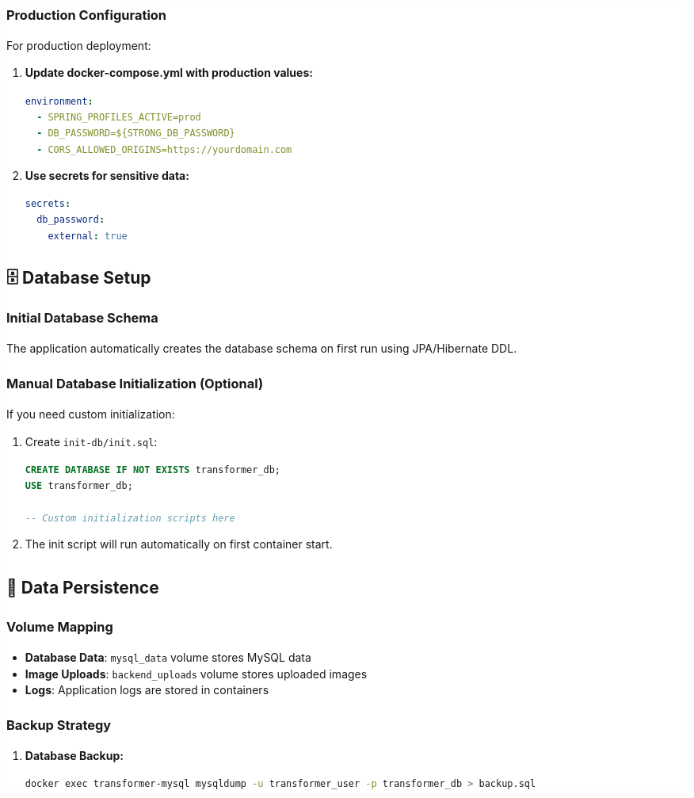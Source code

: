### Production Configuration

For production deployment:

1. **Update docker-compose.yml with production values:**
   ```yaml
   environment:
     - SPRING_PROFILES_ACTIVE=prod
     - DB_PASSWORD=${STRONG_DB_PASSWORD}
     - CORS_ALLOWED_ORIGINS=https://yourdomain.com
   ```

2. **Use secrets for sensitive data:**
   ```yaml
   secrets:
     db_password:
       external: true
   ```

## 🗄️ Database Setup

### Initial Database Schema

The application automatically creates the database schema on first run using JPA/Hibernate DDL.

### Manual Database Initialization (Optional)

If you need custom initialization:

1. Create `init-db/init.sql`:
   ```sql
   CREATE DATABASE IF NOT EXISTS transformer_db;
   USE transformer_db;
   
   -- Custom initialization scripts here
   ```

2. The init script will run automatically on first container start.

## 📁 Data Persistence

### Volume Mapping

- **Database Data**: `mysql_data` volume stores MySQL data
- **Image Uploads**: `backend_uploads` volume stores uploaded images
- **Logs**: Application logs are stored in containers

### Backup Strategy

1. **Database Backup:**
   ```bash
   docker exec transformer-mysql mysqldump -u transformer_user -p transformer_db > backup.sql
   ```
